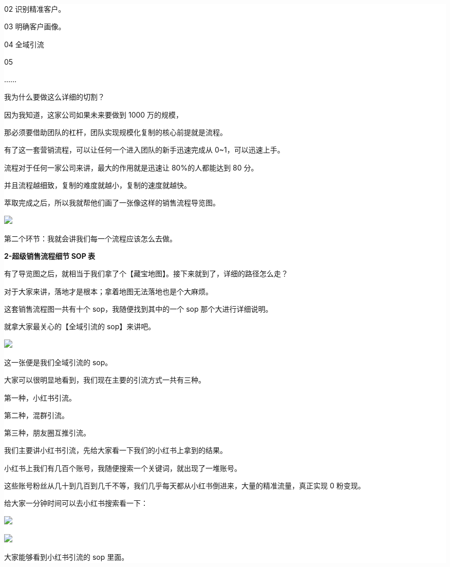02 识别精准客户。

03 明确客户画像。

04 全域引流

05

……

我为什么要做这么详细的切割？

因为我知道，这家公司如果未来要做到 1000 万的规模，

那必须要借助团队的杠杆，团队实现规模化复制的核心前提就是流程。

有了这一套营销流程，可以让任何一个进入团队的新手迅速完成从 0~1，可以迅速上手。

流程对于任何一家公司来讲，最大的作用就是迅速让 80%的人都能达到 80 分。

并且流程越细致，复制的难度就越小，复制的速度就越快。

萃取完成之后，所以我就帮他们画了一张像这样的销售流程导览图。

![](img/e8af793531328589002dd4a169242b21.png)

第二个环节：我就会讲我们每一个流程应该怎么去做。

**2-超级销售流程细节 SOP 表**

有了导览图之后，就相当于我们拿了个【藏宝地图】。接下来就到了，详细的路径怎么走？

对于大家来讲，落地才是根本；拿着地图无法落地也是个大麻烦。

这套销售流程图一共有十个 sop，我随便找到其中的一个 sop 那个大进行详细说明。

就拿大家最关心的【全域引流的 sop】来讲吧。

![](img/b5f3d4c6e30f30f4030e2f7c19f8c0e4.png)

这一张便是我们全域引流的 sop。

大家可以很明显地看到，我们现在主要的引流方式一共有三种。

第一种，小红书引流。

第二种，混群引流。

第三种，朋友圈互推引流。

我们主要讲小红书引流，先给大家看一下我们的小红书上拿到的结果。

小红书上我们有几百个账号，我随便搜索一个关键词，就出现了一堆账号。

这些账号粉丝从几十到几百到几千不等，我们几乎每天都从小红书倒进来，大量的精准流量，真正实现 0 粉变现。

给大家一分钟时间可以去小红书搜索看一下：

![](img/bd71dad3acf62b0e280ca093b2e73ad3.png)

![](img/099290695bc2c549a443036623d510e9.png)

大家能够看到小红书引流的 sop 里面。
